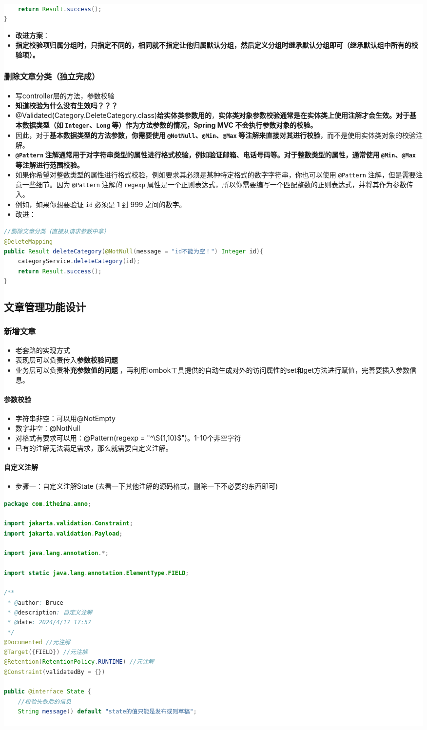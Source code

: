 ```java
    return Result.success();  
}
```
- **改进方案**：
- **指定校验项归属分组时，只指定不同的，相同就不指定让他归属默认分组，然后定义分组时继承默认分组即可（继承默认组中所有的校验项）。**
### 删除文章分类（独立完成）
- 写controller层的方法，参数校验
- **知道校验为什么没有生效吗？？？**
- @Validated(Category.DeleteCategory.class)**给实体类参数用的**，**实体类对象参数校验通常是在实体类上使用注解才会生效。对于基本数据类型（如 `Integer`、`Long` 等）作为方法参数的情况，Spring MVC 不会执行参数对象的校验。**
- 因此，对于**基本数据类型的方法参数，你需要使用 `@NotNull`、`@Min`、`@Max` 等注解来直接对其进行校验**，而不是使用实体类对象的校验注解。
- **`@Pattern` 注解通常用于对字符串类型的属性进行格式校验，例如验证邮箱、电话号码等。对于整数类型的属性，通常使用 `@Min`、`@Max` 等注解进行范围校验。**
- 如果你希望对整数类型的属性进行格式校验，例如要求其必须是某种特定格式的数字字符串，你也可以使用 `@Pattern` 注解，但是需要注意一些细节。因为 `@Pattern` 注解的 `regexp` 属性是一个正则表达式，所以你需要编写一个匹配整数的正则表达式，并将其作为参数传入。
- 例如，如果你想要验证 `id` 必须是 1 到 999 之间的数字。
- 改进：
```Java
//删除文章分类（直接从请求参数中拿）  
@DeleteMapping  
public Result deleteCategory(@NotNull(message = "id不能为空！") Integer id){  
    categoryService.deleteCategory(id);  
    return Result.success();  
}
```
## 文章管理功能设计
### 新增文章
- 老套路的实现方式
- 表现层可以负责传入**参数校验问题**
- 业务层可以负责**补充参数值的问题** ，再利用lombok工具提供的自动生成对外的访问属性的set和get方法进行赋值，完善要插入参数信息。
#### 参数校验
- 字符串非空：可以用@NotEmpty
- 数字非空：@NotNull
- 对格式有要求可以用：@Pattern(regexp = "^\\S{1,10}$")。1-10个非空字符
- 已有的注解无法满足需求，那么就需要自定义注解。
#### 自定义注解
- 步骤一：自定义注解State   (去看一下其他注解的源码格式，删除一下不必要的东西即可)
```java
package com.itheima.anno;  
  
import jakarta.validation.Constraint;  
import jakarta.validation.Payload;  
  
import java.lang.annotation.*;  
  
import static java.lang.annotation.ElementType.FIELD;  
  
/**  
 * @author: Bruce  
 * @description: 自定义注解  
 * @date: 2024/4/17 17:57  
 */  
@Documented //元注解  
@Target({FIELD}) //元注解  
@Retention(RetentionPolicy.RUNTIME) //元注解  
@Constraint(validatedBy = {})  
  
public @interface State {  
    //校验失败后的信息  
    String message() default "state的值只能是发布或则草稿";  
  
```